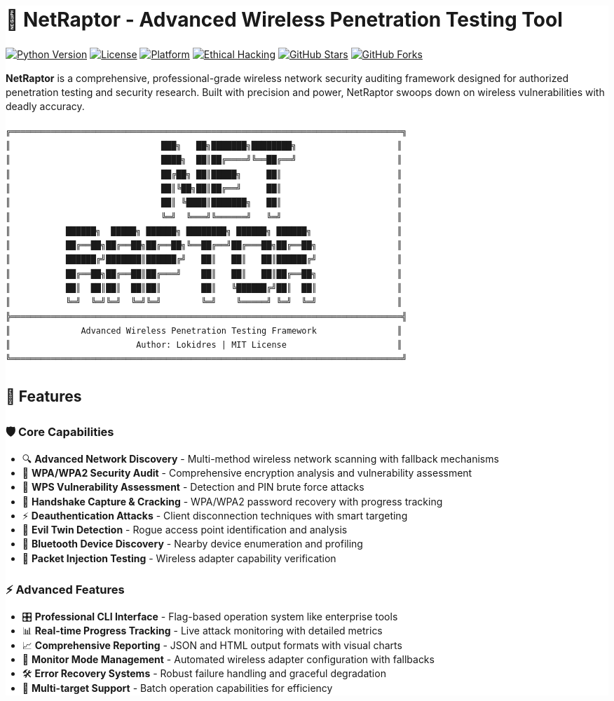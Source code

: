 # 🦅 NetRaptor - Advanced Wireless Penetration Testing Tool

[![Python Version](https://img.shields.io/badge/python-3.7+-blue.svg)](https://python.org)
[![License](https://img.shields.io/badge/license-MIT-green.svg)](LICENSE)
[![Platform](https://img.shields.io/badge/platform-Linux-lightgrey.svg)](https://www.linux.org/)
[![Ethical Hacking](https://img.shields.io/badge/usage-Ethical%20Hacking%20Only-red.svg)](#legal-disclaimer)
[![GitHub Stars](https://img.shields.io/github/stars/Lokidres/NetRaptor.svg)](https://github.com/Lokidres/NetRaptor/stargazers)
[![GitHub Forks](https://img.shields.io/github/forks/Lokidres/NetRaptor.svg)](https://github.com/Lokidres/NetRaptor/network)

**NetRaptor** is a comprehensive, professional-grade wireless network security auditing framework designed for authorized penetration testing and security research. Built with precision and power, NetRaptor swoops down on wireless vulnerabilities with deadly accuracy.

```
╔══════════════════════════════════════════════════════════════════════════════╗
║                              ███╗   ██╗███████╗████████╗                    ║
║                              ████╗  ██║██╔════╝╚══██╔══╝                    ║
║                              ██╔██╗ ██║█████╗     ██║                       ║
║                              ██║╚██╗██║██╔══╝     ██║                       ║
║                              ██║ ╚████║███████╗   ██║                       ║
║                              ╚═╝  ╚═══╝╚══════╝   ╚═╝                       ║
║           ██████╗  █████╗ ██████╗ ████████╗ ██████╗ ██████╗                 ║
║           ██╔══██╗██╔══██╗██╔══██╗╚══██╔══╝██╔═══██╗██╔══██╗                ║
║           ██████╔╝███████║██████╔╝   ██║   ██║   ██║██████╔╝                ║
║           ██╔══██╗██╔══██║██╔═══╝    ██║   ██║   ██║██╔══██╗                ║
║           ██║  ██║██║  ██║██║        ██║   ╚██████╔╝██║  ██║                ║
║           ╚═╝  ╚═╝╚═╝  ╚═╝╚═╝        ╚═╝    ╚═════╝ ╚═╝  ╚═╝                ║
╠══════════════════════════════════════════════════════════════════════════════╣
║              Advanced Wireless Penetration Testing Framework                ║
║                         Author: Lokidres | MIT License                      ║
╚══════════════════════════════════════════════════════════════════════════════╝
```

## 🎯 **Features**

### **🛡️ Core Capabilities**
- 🔍 **Advanced Network Discovery** - Multi-method wireless network scanning with fallback mechanisms
- 🔐 **WPA/WPA2 Security Audit** - Comprehensive encryption analysis and vulnerability assessment
- 📡 **WPS Vulnerability Assessment** - Detection and PIN brute force attacks
- 🤝 **Handshake Capture & Cracking** - WPA/WPA2 password recovery with progress tracking
- ⚡ **Deauthentication Attacks** - Client disconnection techniques with smart targeting
- 👥 **Evil Twin Detection** - Rogue access point identification and analysis
- 📱 **Bluetooth Device Discovery** - Nearby device enumeration and profiling
- 💉 **Packet Injection Testing** - Wireless adapter capability verification

### **⚡ Advanced Features**
- 🎛️ **Professional CLI Interface** - Flag-based operation system like enterprise tools
- 📊 **Real-time Progress Tracking** - Live attack monitoring with detailed metrics
- 📈 **Comprehensive Reporting** - JSON and HTML output formats with visual charts
- 🔧 **Monitor Mode Management** - Automated wireless adapter configuration with fallbacks
- 🛠️ **Error Recovery Systems** - Robust failure handling and graceful degradation
- 🎯 **Multi-target Support** - Batch operation capabilities for efficiency
